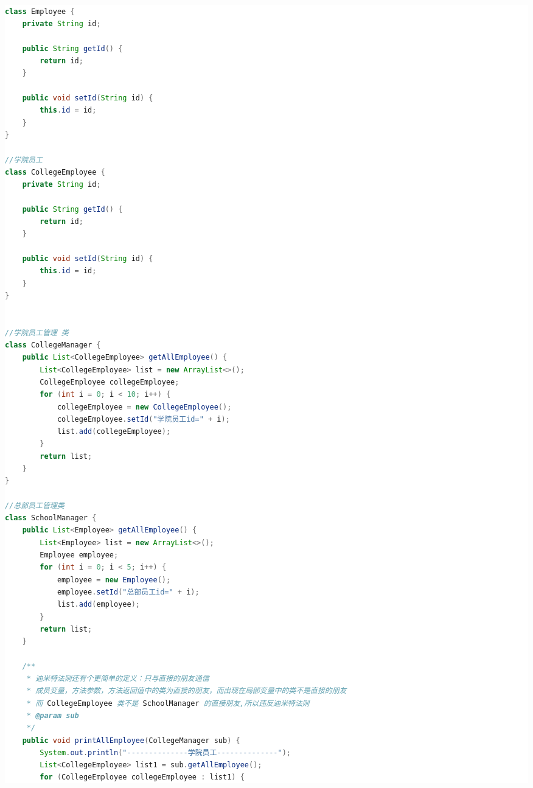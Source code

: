 ```java
class Employee {  
    private String id;  
  
    public String getId() {  
        return id;  
    }  
  
    public void setId(String id) {  
        this.id = id;  
    }  
}  
  
//学院员工  
class CollegeEmployee {  
    private String id;  
  
    public String getId() {  
        return id;  
    }  
  
    public void setId(String id) {  
        this.id = id;  
    }  
}  
  
  
//学院员工管理 类  
class CollegeManager {  
    public List<CollegeEmployee> getAllEmployee() {  
        List<CollegeEmployee> list = new ArrayList<>();  
        CollegeEmployee collegeEmployee;  
        for (int i = 0; i < 10; i++) {  
            collegeEmployee = new CollegeEmployee();  
            collegeEmployee.setId("学院员工id=" + i);  
            list.add(collegeEmployee);  
        }  
        return list;  
    }  
}  
  
//总部员工管理类  
class SchoolManager {  
    public List<Employee> getAllEmployee() {  
        List<Employee> list = new ArrayList<>();  
        Employee employee;  
        for (int i = 0; i < 5; i++) {  
            employee = new Employee();  
            employee.setId("总部员工id=" + i);  
            list.add(employee);  
        }  
        return list;  
    }  
  
    /**  
     * 迪米特法则还有个更简单的定义：只与直接的朋友通信  
     * 成员变量，方法参数，方法返回值中的类为直接的朋友，而出现在局部变量中的类不是直接的朋友  
     * 而 CollegeEmployee 类不是 SchoolManager 的直接朋友,所以违反迪米特法则  
     * @param sub  
     */  
    public void printAllEmployee(CollegeManager sub) {  
        System.out.println("--------------学院员工--------------");  
        List<CollegeEmployee> list1 = sub.getAllEmployee();  
        for (CollegeEmployee collegeEmployee : list1) {  
```